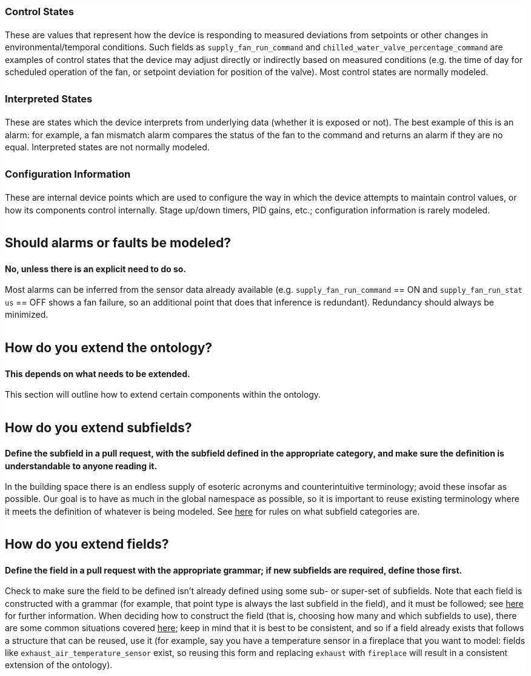 ### Control States
These are values that represent how the device is responding to measured deviations from setpoints or other changes in environmental/temporal conditions. Such fields as `supply_fan_run_command` and `chilled_water_valve_percentage_command` are examples of control states that the device may adjust directly or indirectly based on measured conditions (e.g. the time of day for scheduled operation of the fan, or setpoint deviation for position of the valve). Most control states are normally modeled.

### Interpreted States
These are states which the device interprets from underlying data (whether it is exposed or not). The best example of this is an alarm: for example, a fan mismatch alarm compares the status of the fan to the command and returns an alarm if they are no equal. Interpreted states are not normally modeled.

### Configuration Information
These are internal device points which are used to configure the way in which the device attempts to maintain control values, or how its components control internally. Stage up/down timers, PID gains, etc.; configuration information is rarely modeled. 

## Should alarms or faults be modeled?
**No, unless there is an explicit need to do so.**

Most alarms can be inferred from the sensor data already available (e.g. `supply_fan_run_command` == ON and `supply_fan_run_status` == OFF shows a fan failure, so an additional point that does that inference is redundant). Redundancy should always be minimized.

## How do you extend the ontology?
**This depends on what needs to be extended.** 

This section will outline how to extend certain components within the ontology.

## How do you extend subfields?
**Define the subfield in a pull request, with the subfield defined in the appropriate category, and make sure the definition is understandable to anyone reading it.** 

In the building space there is an endless supply of esoteric acronyms and counterintuitive terminology; avoid these insofar as possible. Our goal is to have as much in the global namespace as possible, so it is important to reuse existing terminology where it meets the definition of whatever is being modeled. See [here](ontology.md#subfields) for rules on what subfield categories are.

## How do you extend fields?
**Define the field in a pull request with the appropriate grammar; if new subfields are required, define those first.** 

Check to make sure the field to be defined isn’t already defined using some sub- or super-set of subfields. Note that each field is constructed with a grammar (for example, that point type is always the last subfield in the field), and it must be followed; see [here](ontology.md#fields) for further information. When deciding how to construct the field (that is, choosing how many and which subfields to use), there are some common situations covered [here](model_hvac.md#fields); keep in mind that it is best to be consistent, and so if a field already exists that follows a structure that can be reused, use it (for example, say you have a temperature sensor in a fireplace that you want to model: fields like `exhaust_air_temperature_sensor` exist, so reusing this form and replacing `exhaust` with `fireplace` will result in a consistent extension of the ontology).

